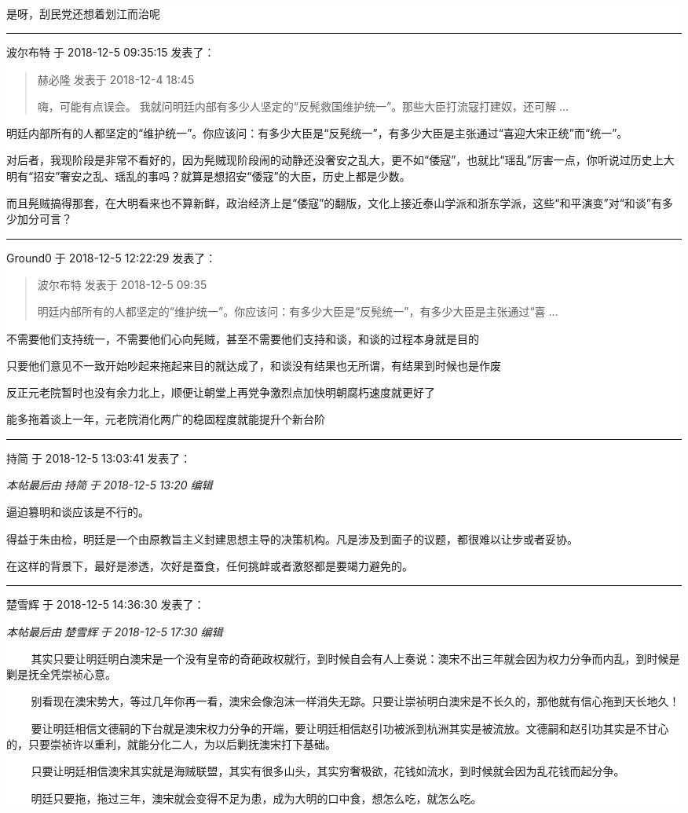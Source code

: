 是呀，刮民党还想着划江而治呢

---

波尔布特 于 2018-12-5 09:35:15 发表了：

> 赫必隆 发表于 2018-12-4 18:45
>
> 嗨，可能有点误会。 我就问明廷内部有多少人坚定的“反髡救国维护统一”。那些大臣打流寇打建奴，还可解 ...

明廷内部所有的人都坚定的“维护统一”。你应该问：有多少大臣是“反髡统一”，有多少大臣是主张通过“喜迎大宋正统”而“统一”。

对后者，我现阶段是非常不看好的，因为髡贼现阶段闹的动静还没奢安之乱大，更不如“倭寇”，也就比“瑶乱”厉害一点，你听说过历史上大明有“招安”奢安之乱、瑶乱的事吗？就算是想招安“倭寇”的大臣，历史上都是少数。

而且髡贼搞得那套，在大明看来也不算新鲜，政治经济上是“倭寇”的翻版，文化上接近泰山学派和浙东学派，这些“和平演变”对“和谈”有多少加分可言？

---

Ground0 于 2018-12-5 12:22:29 发表了：

> 波尔布特 发表于 2018-12-5 09:35
>
> 明廷内部所有的人都坚定的“维护统一”。你应该问：有多少大臣是“反髡统一”，有多少大臣是主张通过“喜 ...

不需要他们支持统一，不需要他们心向髡贼，甚至不需要他们支持和谈，和谈的过程本身就是目的

只要他们意见不一致开始吵起来拖起来目的就达成了，和谈没有结果也无所谓，有结果到时候也是作废

反正元老院暂时也没有余力北上，顺便让朝堂上再党争激烈点加快明朝腐朽速度就更好了

能多拖着谈上一年，元老院消化两广的稳固程度就能提升个新台阶

---

持简 于 2018-12-5 13:03:41 发表了：

_本帖最后由 持简 于 2018-12-5 13:20 编辑_

逼迫篡明和谈应该是不行的。

得益于朱由检，明廷是一个由原教旨主义封建思想主导的决策机构。凡是涉及到面子的议题，都很难以让步或者妥协。

在这样的背景下，最好是渗透，次好是蚕食，任何挑衅或者激怒都是要竭力避免的。

---

楚雪辉 于 2018-12-5 14:36:30 发表了：

_本帖最后由 楚雪辉 于 2018-12-5 17:30 编辑_

&nbsp; &nbsp;&nbsp; &nbsp;&nbsp;&nbsp;其实只要让明廷明白澳宋是一个没有皇帝的奇葩政权就行，到时候自会有人上奏说：澳宋不出三年就会因为权力分争而内乱，到时候是剿是抚全凭崇祯心意。

&nbsp; &nbsp;&nbsp; &nbsp;&nbsp;&nbsp;别看现在澳宋势大，等过几年你再一看，澳宋会像泡沫一样消失无踪。只要让崇祯明白澳宋是不长久的，那他就有信心拖到天长地久！

&nbsp; &nbsp;&nbsp; &nbsp;&nbsp;&nbsp;要让明廷相信文德嗣的下台就是澳宋权力分争的开端，要让明廷相信赵引功被派到杭洲其实是被流放。文德嗣和赵引功其实是不甘心的，只要崇祯许以重利，就能分化二人，为以后剿抚澳宋打下基础。

&nbsp; &nbsp;&nbsp; &nbsp;&nbsp;&nbsp;只要让明廷相信澳宋其实就是海贼联盟，其实有很多山头，其实穷奢极欲，花钱如流水，到时候就会因为乱花钱而起分争。

&nbsp; &nbsp;&nbsp; &nbsp;&nbsp;&nbsp;明廷只要拖，拖过三年，澳宋就会变得不足为患，成为大明的口中食，想怎么吃，就怎么吃。

